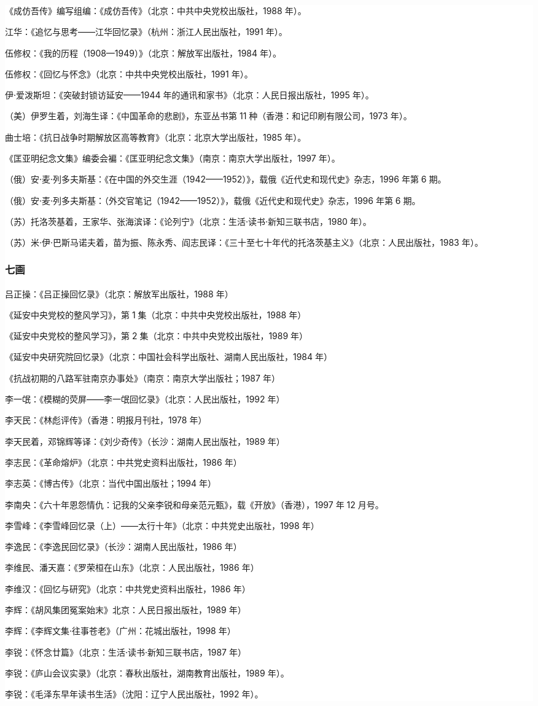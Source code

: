 《成仿吾传》编写组编：《成仿吾传》（北京：中共中央党校出版社，1988 年）。

江华：《追忆与思考——江华回忆录》（杭州：浙江人民出版社，1991 年）。

伍修权：《我的历程（1908—1949）》（北京：解放军出版社，1984 年）。

伍修权：《回忆与怀念》（北京：中共中央党校出版社，1991 年）。

伊·爱泼斯坦：《突破封锁访延安——1944 年的通讯和家书》（北京：人民日报出版社，1995 年）。

（美）伊罗生着，刘海生译：《中国革命的悲剧》，东亚丛书第 11 种（香港：和记印刷有限公司，1973 年）。

曲士培：《抗日战争时期解放区高等教育》（北京：北京大学出版社，1985 年）。

《匡亚明纪念文集》编委会褊：《匡亚明纪念文集》（南京：南京大学出版社，1997 年）。

（俄）安·麦·列多夫斯基：《在中国的外交生涯（1942——1952）》，载俄《近代史和现代史》杂志，1996 年第 6 期。

（俄）安·麦·列多夫斯基：（外交官笔记（1942——1952）》，载俄《近代史和现代史》杂志，1996 年第 6 期。

（苏）托洛茨基着，王家华、张海滨译：《论列宁》（北京：生活·读书·新知三联书店，1980 年）。

（苏）米·伊·巴斯马诺夫着，苗为振、陈永秀、阎志民译：《三十至七十年代的托洛茨基主义》（北京：人民出版社，1983 年）。

### 七画

吕正操：《吕正操回忆录》（北京：解放军出版社，1988 年）

《延安中央党校的整风学习》，第 1 集（北京：中共中央党校出版社，1988 年）

《延安中央党校的整风学习》，第 2 集（北京：中共中央党校出版社，1989 年）

《延安中央研究院回忆录》（北京：中国社会科学出版社、湖南人民出版社，1984 年）

《抗战初期的八路军驻南京办事处》（南京：南京大学出版社；1987 年）

李一氓：《模糊的荧屏——李一氓回忆录》（北京：人民出版社，1992 年）

李天民：《林彪评传》（香港：明报月刊社，1978 年）

李天民着，邓锦辉等译：《刘少奇传》（长沙：湖南人民出版社，1989 年）

李志民：《革命熔炉》（北京：中共党史资料出版社，1986 年）

李志英：《博古传》（北京：当代中国出版社；1994 年）

李南央：《六十年恩怨情仇：记我的父亲李锐和母亲范元甄》，载《开放》（香港），1997 年 12 月号。

李雪峰：《李雪峰回忆录（上）——太行十年》（北京：中共党史出版社，1998 年）

李逸民：《李逸民回忆录》（长沙：湖南人民出版社，1986 年）

李维民、潘天嘉：《罗荣桓在山东》（北京：人民出版社，1986 年）

李维汉：《回忆与研究》（北京：中共党史资料出版社，1986 年）

李辉：《胡风集团冤案始末》北京：人民日报出版社，1989 年）

李辉：《李辉文集·往事苍老》（广州：花城出版社，1998 年）

李锐：《怀念廿篇》（北京：生活·读书·新知三联书店，1987 年）

李锐：《庐山会议实录》（北京：春秋出版社，湖南教育出版社，1989 年）。

李锐：《毛泽东早年读书生活》（沈阳：辽宁人民出版社，1992 年）。
